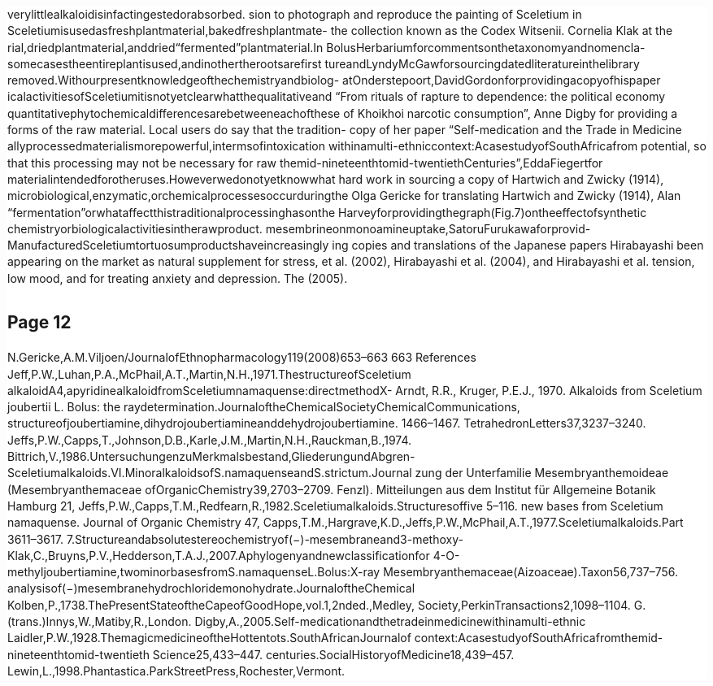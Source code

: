 verylittlealkaloidisinfactingestedorabsorbed. sion to photograph and reproduce the painting of Sceletium in
Sceletiumisusedasfreshplantmaterial,bakedfreshplantmate- the collection known as the Codex Witsenii. Cornelia Klak at the
rial,driedplantmaterial,anddried“fermented”plantmaterial.In BolusHerbariumforcommentsonthetaxonomyandnomencla-
somecasestheentireplantisused,andinothertherootsarefirst tureandLyndyMcGawforsourcingdatedliteratureinthelibrary
removed.Withourpresentknowledgeofthechemistryandbiolog- atOnderstepoort,DavidGordonforprovidingacopyofhispaper
icalactivitiesofSceletiumitisnotyetclearwhatthequalitativeand “From rituals of rapture to dependence: the political economy
quantitativephytochemicaldifferencesarebetweeneachofthese of Khoikhoi narcotic consumption”, Anne Digby for providing a
forms of the raw material. Local users do say that the tradition- copy of her paper “Self-medication and the Trade in Medicine
allyprocessedmaterialismorepowerful,intermsofintoxication withinamulti-ethniccontext:AcasestudyofSouthAfricafrom
potential, so that this processing may not be necessary for raw themid-nineteenthtomid-twentiethCenturies”,EddaFiegertfor
materialintendedforotheruses.Howeverwedonotyetknowwhat hard work in sourcing a copy of Hartwich and Zwicky (1914),
microbiological,enzymatic,orchemicalprocessesoccurduringthe Olga Gericke for translating Hartwich and Zwicky (1914), Alan
“fermentation”orwhataffectthistraditionalprocessinghasonthe Harveyforprovidingthegraph(Fig.7)ontheeffectofsynthetic
chemistryorbiologicalactivitiesintherawproduct. mesembrineonmonoamineuptake,SatoruFurukawaforprovid-
ManufacturedSceletiumtortuosumproductshaveincreasingly ing copies and translations of the Japanese papers Hirabayashi
been appearing on the market as natural supplement for stress, et al. (2002), Hirabayashi et al. (2004), and Hirabayashi et al.
tension, low mood, and for treating anxiety and depression. The (2005).

## Page 12

N.Gericke,A.M.Viljoen/JournalofEthnopharmacology119(2008)653–663 663
References Jeff,P.W.,Luhan,P.A.,McPhail,A.T.,Martin,N.H.,1971.ThestructureofSceletium
alkaloidA4,apyridinealkaloidfromSceletiumnamaquense:directmethodX-
Arndt, R.R., Kruger, P.E.J., 1970. Alkaloids from Sceletium joubertii L. Bolus: the raydetermination.JournaloftheChemicalSocietyChemicalCommunications,
structureofjoubertiamine,dihydrojoubertiamineanddehydrojoubertiamine. 1466–1467.
TetrahedronLetters37,3237–3240. Jeffs,P.W.,Capps,T.,Johnson,D.B.,Karle,J.M.,Martin,N.H.,Rauckman,B.,1974.
Bittrich,V.,1986.UntersuchungenzuMerkmalsbestand,GliederungundAbgren- Sceletiumalkaloids.VI.MinoralkaloidsofS.namaquenseandS.strictum.Journal
zung der Unterfamilie Mesembryanthemoideae (Mesembryanthemaceae ofOrganicChemistry39,2703–2709.
Fenzl). Mitteilungen aus dem Institut für Allgemeine Botanik Hamburg 21, Jeffs,P.W.,Capps,T.M.,Redfearn,R.,1982.Sceletiumalkaloids.Structuresoffive
5–116. new bases from Sceletium namaquense. Journal of Organic Chemistry 47,
Capps,T.M.,Hargrave,K.D.,Jeffs,P.W.,McPhail,A.T.,1977.Sceletiumalkaloids.Part 3611–3617.
7.Structureandabsolutestereochemistryof(−)-mesembraneand3-methoxy- Klak,C.,Bruyns,P.V.,Hedderson,T.A.J.,2007.Aphylogenyandnewclassificationfor
4-O-methyljoubertiamine,twominorbasesfromS.namaquenseL.Bolus:X-ray Mesembryanthemaceae(Aizoaceae).Taxon56,737–756.
analysisof(−)mesembranehydrochloridemonohydrate.JournaloftheChemical Kolben,P.,1738.ThePresentStateoftheCapeofGoodHope,vol.1,2nded.,Medley,
Society,PerkinTransactions2,1098–1104. G.(trans.)Innys,W.,Matiby,R.,London.
Digby,A.,2005.Self-medicationandthetradeinmedicinewithinamulti-ethnic Laidler,P.W.,1928.ThemagicmedicineoftheHottentots.SouthAfricanJournalof
context:AcasestudyofSouthAfricafromthemid-nineteenthtomid-twentieth Science25,433–447.
centuries.SocialHistoryofMedicine18,439–457. Lewin,L.,1998.Phantastica.ParkStreetPress,Rochester,Vermont.